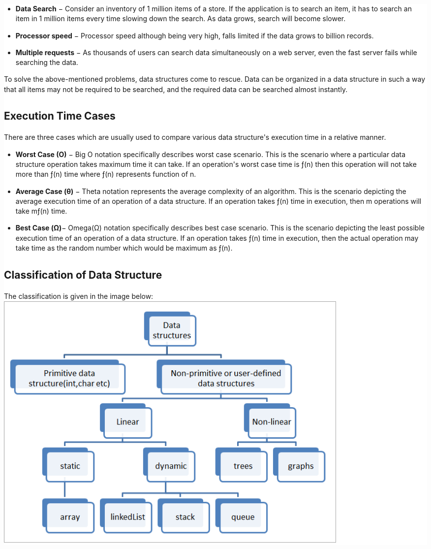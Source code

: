 * **Data Search** − Consider an inventory of 1 million items of a store. If the application is to search an item, it has to search an item in 1 million items every time slowing down the search. As data grows, search will become slower.

* **Processor speed** − Processor speed although being very high, falls limited if the data grows to billion records.

* **Multiple requests** − As thousands of users can search data simultaneously on a web server, even the fast server fails while searching the data.

To solve the above-mentioned problems, data structures come to rescue. Data can be organized in a data structure in such a way that all items may not be required to be searched, and the required data can be searched almost instantly.

## Execution Time Cases
There are three cases which are usually used to compare various data structure's execution time in a relative manner.

* **Worst Case (O)** − Big O notation specifically describes worst case scenario. This is the scenario where a particular data structure operation takes maximum time it can take. If an operation's worst case time is ƒ(n) then this operation will not take more than ƒ(n) time where ƒ(n) represents function of n.

* **Average Case (θ)** −  Theta notation represents the average complexity of an algorithm. This is the scenario depicting the average execution time of an operation of a data structure. If an operation takes ƒ(n) time in execution, then m operations will take mƒ(n) time.

* **Best Case (Ω)**−  Omega(Ω) notation specifically describes best case scenario. This is the scenario depicting the least possible execution time of an operation of a data structure. If an operation takes ƒ(n) time in execution, then the actual operation may take time as the random number which would be maximum as ƒ(n).

## Classification of Data Structure
The classification is given in the image below:
<img src="/assets/20MAI/ADSA/ds_clf.png" class="rounded mx-auto d-block" alt="Data Structure classification image" style="max-height: 35rem;">
